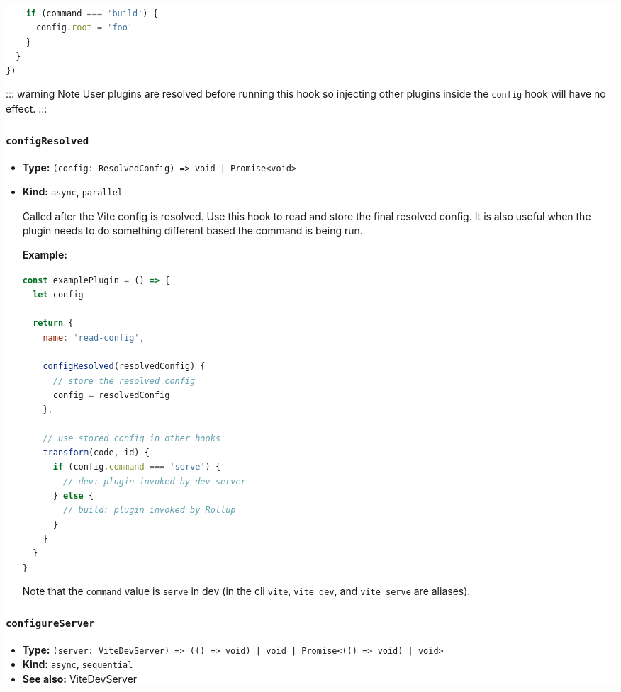   ```js
      if (command === 'build') {
        config.root = 'foo'
      }
    }
  })
  ```

  ::: warning Note
  User plugins are resolved before running this hook so injecting other plugins inside the `config` hook will have no effect.
  :::

### `configResolved`

- **Type:** `(config: ResolvedConfig) => void | Promise<void>`
- **Kind:** `async`, `parallel`

  Called after the Vite config is resolved. Use this hook to read and store the final resolved config. It is also useful when the plugin needs to do something different based the command is being run.

  **Example:**

  ```js
  const examplePlugin = () => {
    let config

    return {
      name: 'read-config',

      configResolved(resolvedConfig) {
        // store the resolved config
        config = resolvedConfig
      },

      // use stored config in other hooks
      transform(code, id) {
        if (config.command === 'serve') {
          // dev: plugin invoked by dev server
        } else {
          // build: plugin invoked by Rollup
        }
      }
    }
  }
  ```

  Note that the `command` value is `serve` in dev (in the cli `vite`, `vite dev`, and `vite serve` are aliases).

### `configureServer`

- **Type:** `(server: ViteDevServer) => (() => void) | void | Promise<(() => void) | void>`
- **Kind:** `async`, `sequential`
- **See also:** [ViteDevServer](./api-javascript#vitedevserver)
